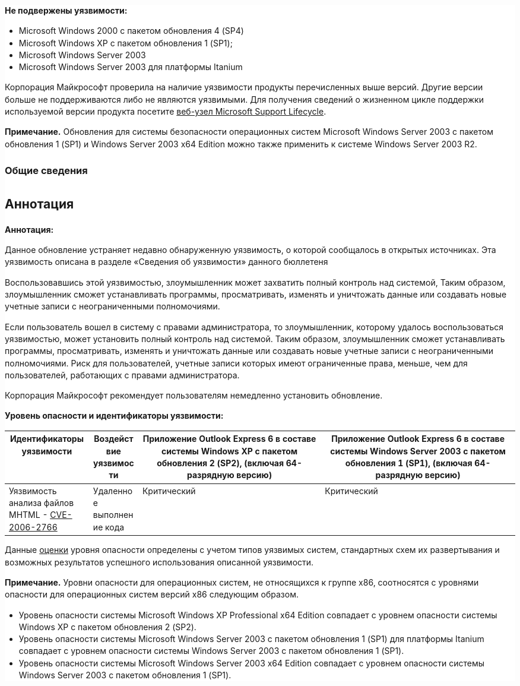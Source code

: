 **Не подвержены уязвимости:**

-   Microsoft Windows 2000 с пакетом обновления 4 (SP4)
-   Microsoft Windows XP с пакетом обновления 1 (SP1);
-   Microsoft Windows Server 2003
-   Microsoft Windows Server 2003 для платформы Itanium

Корпорация Майкрософт проверила на наличие уязвимости продукты перечисленных выше версий. Другие версии больше не поддерживаются либо не являются уязвимыми. Для получения сведений о жизненном цикле поддержки используемой версии продукта посетите [веб-узел Microsoft Support Lifecycle](http://go.microsoft.com/fwlink/?linkid=21742).

**Примечание.** Обновления для системы безопасности операционных систем Microsoft Windows Server 2003 с пакетом обновления 1 (SP1) и Windows Server 2003 x64 Edition можно также применить к системе Windows Server 2003 R2.

### Общие сведения

Аннотация
---------

<span></span>
**Аннотация:**

Данное обновление устраняет недавно обнаруженную уязвимость, о которой сообщалось в открытых источниках. Эта уязвимость описана в разделе «Сведения об уязвимости» данного бюллетеня

Воспользовавшись этой уязвимостью, злоумышленник может захватить полный контроль над системой, Таким образом, злоумышленник сможет устанавливать программы, просматривать, изменять и уничтожать данные или создавать новые учетные записи с неограниченными полномочиями.

Если пользователь вошел в систему с правами администратора, то злоумышленник, которому удалось воспользоваться уязвимостью, может установить полный контроль над системой. Таким образом, злоумышленник сможет устанавливать программы, просматривать, изменять и уничтожать данные или создавать новые учетные записи с неограниченными полномочиями. Риск для пользователей, учетные записи которых имеют ограниченные права, меньше, чем для пользователей, работающих с правами администратора.

Корпорация Майкрософт рекомендует пользователям немедленно установить обновление.

**Уровень опасности и идентификаторы уязвимости:**

| Идентификаторы уязвимости                                                                                          | Воздействие уязвимости    | Приложение Outlook Express 6 в составе системы Windows XP с пакетом обновления 2 (SP2), (включая 64-разрядную версию) | Приложение Outlook Express 6 в составе системы Windows Server 2003 с пакетом обновления 1 (SP1), (включая 64-разрядную версию) |
|--------------------------------------------------------------------------------------------------------------------|---------------------------|-----------------------------------------------------------------------------------------------------------------------|--------------------------------------------------------------------------------------------------------------------------------|
| Уязвимость анализа файлов MHTML - [CVE-2006-2766](http://www.cve.mitre.org/cgi-bin/cvename.cgi?name=cve-2006-2766) | Удаленное выполнение кода | Критический                                                                                                           | Критический                                                                                                                    |

Данные [оценки](http://go.microsoft.com/fwlink/?linkid=21140) уровня опасности определены с учетом типов уязвимых систем, стандартных схем их развертывания и возможных результатов успешного использования описанной уязвимости.

**Примечание.** Уровни опасности для операционных систем, не относящихся к группе x86, соотносятся с уровнями опасности для операционных систем версий x86 следующим образом.

-   Уровень опасности системы Microsoft Windows XP Professional x64 Edition совпадает с уровнем опасности системы Windows XP с пакетом обновления 2 (SP2).
-   Уровень опасности системы Microsoft Windows Server 2003 с пакетом обновления 1 (SP1) для платформы Itanium совпадает с уровнем опасности системы Windows Server 2003 с пакетом обновления 1 (SP1).
-   Уровень опасности системы Microsoft Windows Server 2003 x64 Edition совпадает с уровнем опасности системы Windows Server 2003 с пакетом обновления 1 (SP1).
